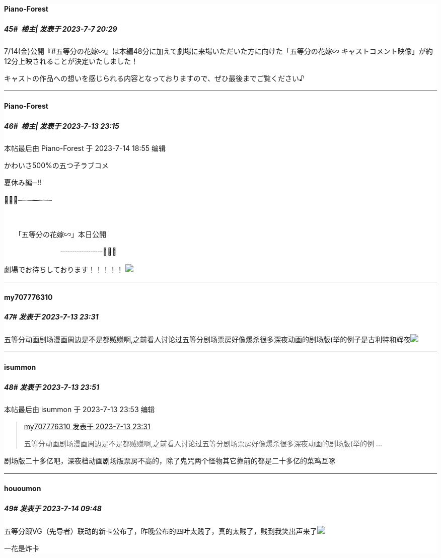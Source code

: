 ####  Piano-Forest  
##### 45#         楼主| 发表于 2023-7-7 20:29

7/14(金)公開『#五等分の花嫁∽』は本編48分に加えて劇場に来場いただいた方に向けた「五等分の花嫁∽ キャストコメント映像」が約12分上映されることが決定いたしました！

キャストの作品への想いを感じられる内容となっておりますので、ぜひ最後までご覧ください♪

*****

####  Piano-Forest  
##### 46#         楼主| 发表于 2023-7-13 23:15

 本帖最后由 Piano-Forest 于 2023-7-14 18:55 编辑 

かわいさ500%の五つ子ラブコメ

夏休み編─!!

🌼🌼🌼┈┈┈┈┈┈┈┈

　　

　　「五等分の花嫁∽」本日公開

　　　　　　　　┈┈┈┈┈┈🌼🌼🌼

劇場でお待ちしております！！！！！
<img src="https://p.sda1.dev/12/2be4ea0b169d4b4867345bb744ac3529/20230713_231443.jpg" referrerpolicy="no-referrer">

*****

####  my707776310  
##### 47#       发表于 2023-7-13 23:31

五等分动画剧场漫画周边是不是都贼赚啊,之前看人讨论过五等分剧场票房好像爆杀很多深夜动画的剧场版(举的例子是古利特和辉夜<img src="https://static.saraba1st.com/image/smiley/face2017/068.png" referrerpolicy="no-referrer">

*****

####  isummon  
##### 48#       发表于 2023-7-13 23:51

 本帖最后由 isummon 于 2023-7-13 23:53 编辑 
<blockquote><a href="httphttps://bbs.saraba1st.com/2b/forum.php?mod=redirect&amp;goto=findpost&amp;pid=61653916&amp;ptid=2133165" target="_blank">my707776310 发表于 2023-7-13 23:31</a>

五等分动画剧场漫画周边是不是都贼赚啊,之前看人讨论过五等分剧场票房好像爆杀很多深夜动画的剧场版(举的例 ...</blockquote>
剧场版二十多亿吧，深夜档动画剧场版票房不高的，除了鬼咒两个怪物其它靠前的都是二十多亿的菜鸡互啄

*****

####  hououmon  
##### 49#       发表于 2023-7-14 09:48

五等分跟VG（先导者）联动的新卡公布了，昨晚公布的四叶太贱了，真的太贱了，贱到我笑出声来了<img src="https://static.saraba1st.com/image/smiley/face2017/067.png" referrerpolicy="no-referrer">

一花是炸卡
